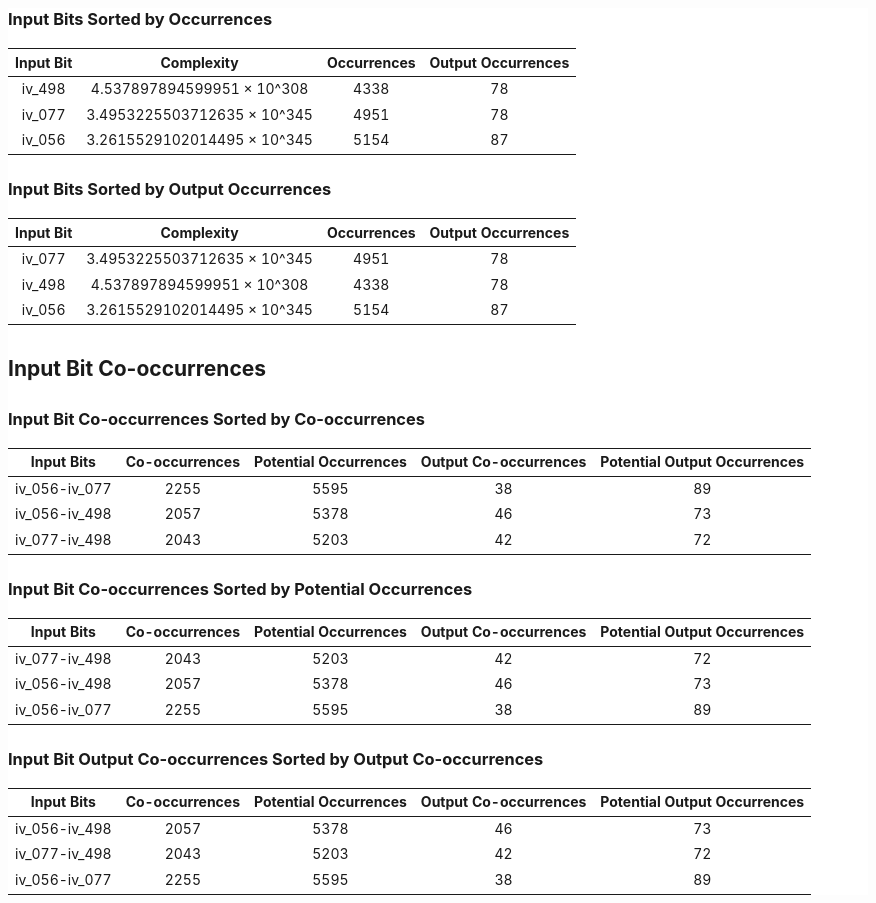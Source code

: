 ### Input Bits Sorted by Occurrences

| Input Bit | Complexity | Occurrences | Output Occurrences |
|:---------:|:----------:|:-----------:|:------------------:|
| iv_498 | 4.537897894599951 × 10^308 | 4338 | 78 |
| iv_077 | 3.4953225503712635 × 10^345 | 4951 | 78 |
| iv_056 | 3.2615529102014495 × 10^345 | 5154 | 87 |

### Input Bits Sorted by Output Occurrences

| Input Bit | Complexity | Occurrences | Output Occurrences |
|:---------:|:----------:|:-----------:|:------------------:|
| iv_077 | 3.4953225503712635 × 10^345 | 4951 | 78 |
| iv_498 | 4.537897894599951 × 10^308 | 4338 | 78 |
| iv_056 | 3.2615529102014495 × 10^345 | 5154 | 87 |

## Input Bit Co-occurrences

### Input Bit Co-occurrences Sorted by Co-occurrences

| Input Bits | Co-occurrences | Potential Occurrences | Output Co-occurrences | Potential Output Occurrences |
|:----------:|:--------------:|:---------------------:|:---------------------:|:----------------------------:|
| iv_056-iv_077 | 2255 | 5595 | 38 | 89 |
| iv_056-iv_498 | 2057 | 5378 | 46 | 73 |
| iv_077-iv_498 | 2043 | 5203 | 42 | 72 |

### Input Bit Co-occurrences Sorted by Potential Occurrences

| Input Bits | Co-occurrences | Potential Occurrences | Output Co-occurrences | Potential Output Occurrences |
|:----------:|:--------------:|:---------------------:|:---------------------:|:----------------------------:|
| iv_077-iv_498 | 2043 | 5203 | 42 | 72 |
| iv_056-iv_498 | 2057 | 5378 | 46 | 73 |
| iv_056-iv_077 | 2255 | 5595 | 38 | 89 |

### Input Bit Output Co-occurrences Sorted by Output Co-occurrences

| Input Bits | Co-occurrences | Potential Occurrences | Output Co-occurrences | Potential Output Occurrences |
|:----------:|:--------------:|:---------------------:|:---------------------:|:----------------------------:|
| iv_056-iv_498 | 2057 | 5378 | 46 | 73 |
| iv_077-iv_498 | 2043 | 5203 | 42 | 72 |
| iv_056-iv_077 | 2255 | 5595 | 38 | 89 |

